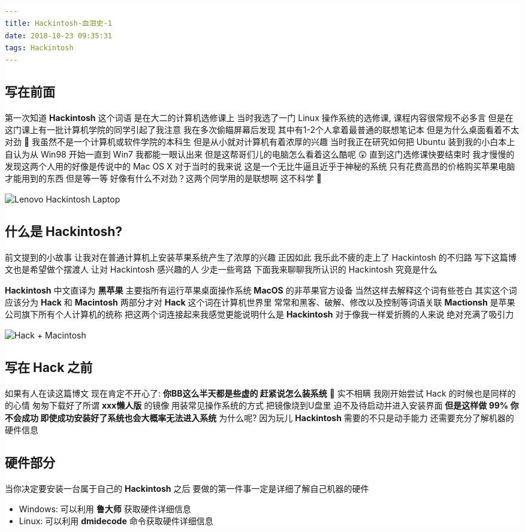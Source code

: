 ```yaml
---
title: Hackintosh-血泪史-1
date: 2018-10-23 09:35:31
tags: Hackintosh
---
```


## 写在前面
第一次知道 **Hackintosh** 这个词语 是在大二的计算机选修课上
当时我选了一门 Linux 操作系统的选修课, 课程内容很常规不必多言
但是在这门课上有一批计算机学院的同学引起了我注意 我在多次偷瞄屏幕后发现
其中有1-2个人拿着最普通的联想笔记本 但是为什么桌面看着不太对劲 🤔 
我虽然不是一个计算机或软件学院的本科生 但是从小就对计算机有着浓厚的兴趣
当时我正在研究如何把 Ubuntu 装到我的小白本上 自认为从 Win98 开始一直到 Win7
我都能一眼认出来 但是这帮哥们儿的电脑怎么看着这么酷呢 😲
直到这门选修课快要结束时 我才慢慢的发现这两个人用的好像是传说中的 Mac OS X
对于当时的我来说 这是一个无比牛逼且近乎于神秘的系统 只有花费高昂的价格购买苹果电脑才能用到的东西
但是等一等 好像有什么不对劲？这两个同学用的是联想啊 这不科学 😤

![](https://ws1.sinaimg.cn/large/691bd373gy1fx8l4iaehdj20go0ci3zj.jpg "Lenovo Hackintosh Laptop")

## 什么是 Hackintosh?
前文提到的小故事 让我对在普通计算机上安装苹果系统产生了浓厚的兴趣
正因如此 我乐此不疲的走上了 Hackintosh 的不归路 
写下这篇博文也是希望做个摆渡人 让对 Hackintosh 感兴趣的人 少走一些弯路
下面我来聊聊我所认识的 Hackintosh 究竟是什么

**Hackintosh** 中文直译为 **黑苹果** 主要指所有运行苹果桌面操作系统 **MacOS** 的非苹果官方设备
当然这样去解释这个词有些苍白 其实这个词应该分为 **Hack** 和 **Macintosh** 两部分才对
**Hack** 这个词在计算机世界里 常常和黑客、破解、修改以及控制等词语关联
**Mactionsh** 是苹果公司旗下所有个人计算机的统称
把这两个词连接起来我感觉更能说明什么是 **Hackintosh** 
对于像我一样爱折腾的人来说 绝对充满了吸引力

![](https://ws1.sinaimg.cn/large/691bd373gy1fx8l734ehkj218g170q9q.jpg "Hack + Macintosh")

## 写在 Hack 之前
如果有人在读这篇博文 现在肯定不开心了: **你BB这么半天都是些虚的 赶紧说怎么装系统** 😤
实不相瞒 我刚开始尝试 Hack 的时候也是同样的的心情 匆匆下载好了所谓 **xxx懒人版** 的镜像
用装常见操作系统的方式 把镜像烧到U盘里 迫不及待启动并进入安装界面
**但是这样做 99% 你不会成功 即使成功安装好了系统也会大概率无法进入系统**
为什么呢? 因为玩儿 **Hackintosh** 需要的不只是动手能力 还需要充分了解机器的硬件信息

## 硬件部分
当你决定要安装一台属于自己的 **Hackintosh** 之后 要做的第一件事一定是详细了解自己机器的硬件

- Windows:  可以利用 **鲁大师** 获取硬件详细信息 
- Linux:    可以利用 **dmidecode** 命令获取硬件详细信息
